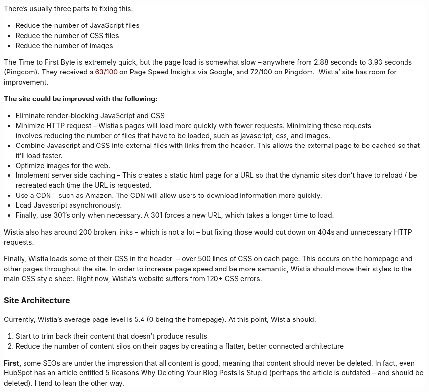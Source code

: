 <p>There’s usually three parts to fixing this:</p>

<ul>
  <li>Reduce the number of JavaScript files</li>
  <li>Reduce the number of CSS files</li>
  <li>Reduce the number of images</li>
</ul>

<p>The Time to First Byte is extremely quick, but the page load is somewhat slow – anywhere from 2.88 seconds to 3.93 seconds (<a href="http://tools.pingdom.com/fpt/#!/bOoIP6/wistia.com" target="_blank">Pingdom</a>). They received a <span style="color: #800000;">63/100</span> on Page Speed Insights via Google, and 72/100 on Pingdom.  Wistia’ site has room for improvement.</p>

<p><strong>The site could be improved with the following:</strong></p>

<ul>
  <li>Eliminate render-blocking JavaScript and CSS</li>
  <li>Minimize HTTP request – Wistia’s pages will load more quickly with fewer requests. Minimizing these requests involves reducing the number of files that have to be loaded, such as javascript, css, and images.</li>
  <li>Combine Javascript and CSS into external files with links from the header. This allows the external page to be cached so that it’ll load faster.</li>
  <li>Optimize images for the web.</li>
  <li>Implement server side caching – This creates a static html page for a URL so that the dynamic sites don’t have to reload / be recreated each time the URL is requested.</li>
  <li>Use a CDN – such as Amazon. The CDN will allow users to download information more quickly.</li>
  <li>Load Javascript asynchronously.</li>
  <li>Finally, use 301’s only when necessary. A 301 forces a new URL, which takes a longer time to load.</li>
</ul>

<p>Wistia also has around 200 broken links – which is not a lot – but fixing those would cut down on 404s and unnecessary HTTP requests.</p>

<p>Finally, <a href="view-source:http://wistia.com/blog" target="_blank">Wistia loads some of their CSS in the header</a>  – over 500 lines of CSS on each page. This occurs on the homepage and other pages throughout the site. In order to increase page speed and be more semantic, Wistia should move their styles to the main CSS style sheet. Right now, Wistia’s website suffers from 120+ CSS errors.</p>

<h3 id="architecture">Site Architecture</h3>

<p>Currently, Wistia’s average page level is 5.4 (0 being the homepage). At this point, Wistia should:</p>

<ol>
  <li>Start to trim back their content that doesn’t produce results</li>
  <li>Reduce the number of content silos on their pages by creating a flatter, better connected architecture</li>
</ol>

<p><strong>First,</strong> some SEOs are under the impression that all content is good, meaning that content should never be deleted. In fact, even HubSpot has an article entitled <a href="http://blog.hubspot.com/blog/tabid/6307/bid/16241/5-Reasons-Why-Deleting-Your-Blog-Posts-Is-Stupid.aspx" target="_blank">5 Reasons Why Deleting Your Blog Posts Is Stupid</a> (perhaps the article is outdated – and should be deleted). I tend to lean the other way.</p>
